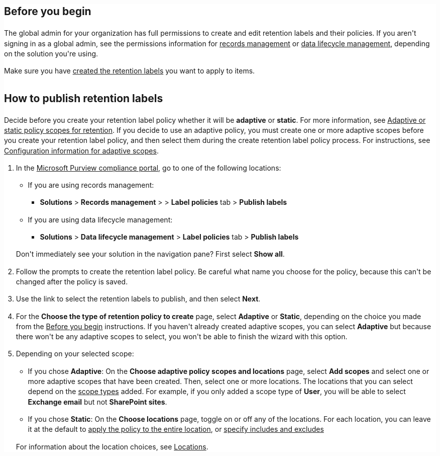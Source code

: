 ## Before you begin

The global admin for your organization has full permissions to create and edit retention labels and their policies. If you aren't signing in as a global admin, see the permissions information for [records management](get-started-with-records-management.md#permissions) or [data lifecycle management](get-started-with-data-lifecycle-management.md#permissions-for-retention-policies-and-retention-labels), depending on the solution you're using.

Make sure you have [created the retention labels](file-plan-manager.md#create-retention-labels) you want to apply to items.

## How to publish retention labels

Decide before you create your retention label policy whether it will be **adaptive** or **static**. For more information, see [Adaptive or static policy scopes for retention](retention.md#adaptive-or-static-policy-scopes-for-retention). If you decide to use an adaptive policy, you must create one or more adaptive scopes before you create your retention label policy, and then select them during the create retention label policy process. For instructions, see [Configuration information for adaptive scopes](retention-settings.md#configuration-information-for-adaptive-scopes).

1. In the <a href="https://go.microsoft.com/fwlink/p/?linkid=2077149" target="_blank">Microsoft Purview compliance portal</a>, go to one of the following locations:
    
    - If you are using records management:
        - **Solutions** > **Records management** > > **Label policies** tab > **Publish labels**
    
    - If you are using data lifecycle management:
        - **Solutions** > **Data lifecycle management** > **Label policies** tab > **Publish labels**
    
    Don't immediately see your solution in the navigation pane? First select **Show all**. 

2. Follow the prompts to create the retention label policy. Be careful what name you choose for the policy, because this can't be changed after the policy is saved.

3. Use the link to select the retention labels to publish, and then select **Next**.

4. For the **Choose the type of retention policy to create** page, select **Adaptive** or **Static**, depending on the choice you made from the [Before you begin](#before-you-begin) instructions. If you haven't already created adaptive scopes, you can select **Adaptive** but because there won't be any adaptive scopes to select, you won't be able to finish the wizard with this option.

5. Depending on your selected scope:
    
    - If you chose **Adaptive**: On the **Choose adaptive policy scopes and locations** page, select **Add scopes** and select one or more adaptive scopes that have been created. Then, select one or more locations. The locations that you can select depend on the [scope types](retention-settings.md#configuration-information-for-adaptive-scopes) added. For example, if you only added a scope type of **User**, you will be able to select **Exchange email** but not **SharePoint sites**. 
    
    - If you chose **Static**: On the **Choose locations** page, toggle on or off any of the locations. For each location, you can leave it at the default to [apply the policy to the entire location](retention-settings.md#a-policy-that-applies-to-entire-locations), or [specify includes and excludes](retention-settings.md#a-policy-with-specific-inclusions-or-exclusions)
    
    For information about the location choices, see [Locations](retention-settings.md#locations).
